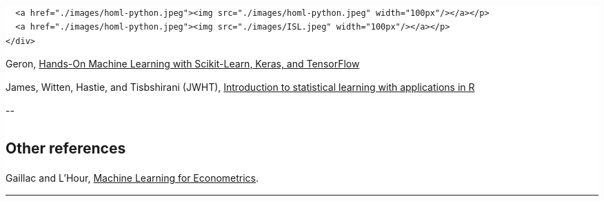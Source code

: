       <a href="./images/homl-python.jpeg"><img src="./images/homl-python.jpeg" width="100px"/></a></p>
      <a href="./images/homl-python.jpeg"><img src="./images/ISL.jpeg" width="100px"/></a></p>
    </div>

<div class="content-aside">
 <p>Geron,  <a href="https://www.oreilly.com/library/view/hands-on-machine-learning/9781492032632/">Hands-On Machine Learning with Scikit-Learn, Keras, and TensorFlow</a>
</p>
 <p> James, Witten, Hastie, and Tisbshirani (JWHT), <a href="https://www.statlearning.com/">Introduction to statistical learning with applications in R</a>
 </p>

</div>

--

## Other references

Gaillac and L’Hour, [ Machine Learning for Econometrics](https://drive.google.com/file/d/1L_iervUBKj3RsXHLEGOtAFlyHEHpmyT4/view).

---

